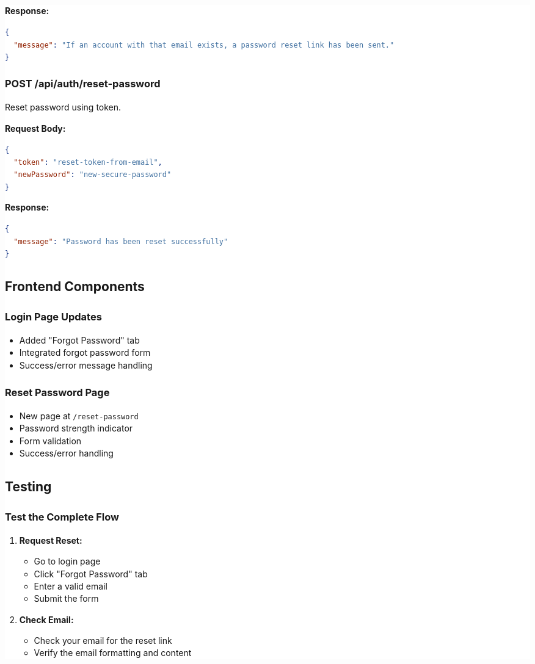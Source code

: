 **Response:**
```json
{
  "message": "If an account with that email exists, a password reset link has been sent."
}
```

### POST /api/auth/reset-password
Reset password using token.

**Request Body:**
```json
{
  "token": "reset-token-from-email",
  "newPassword": "new-secure-password"
}
```

**Response:**
```json
{
  "message": "Password has been reset successfully"
}
```

## Frontend Components

### Login Page Updates
- Added "Forgot Password" tab
- Integrated forgot password form
- Success/error message handling

### Reset Password Page
- New page at `/reset-password`
- Password strength indicator
- Form validation
- Success/error handling

## Testing

### Test the Complete Flow

1. **Request Reset:**
   - Go to login page
   - Click "Forgot Password" tab
   - Enter a valid email
   - Submit the form

2. **Check Email:**
   - Check your email for the reset link
   - Verify the email formatting and content
